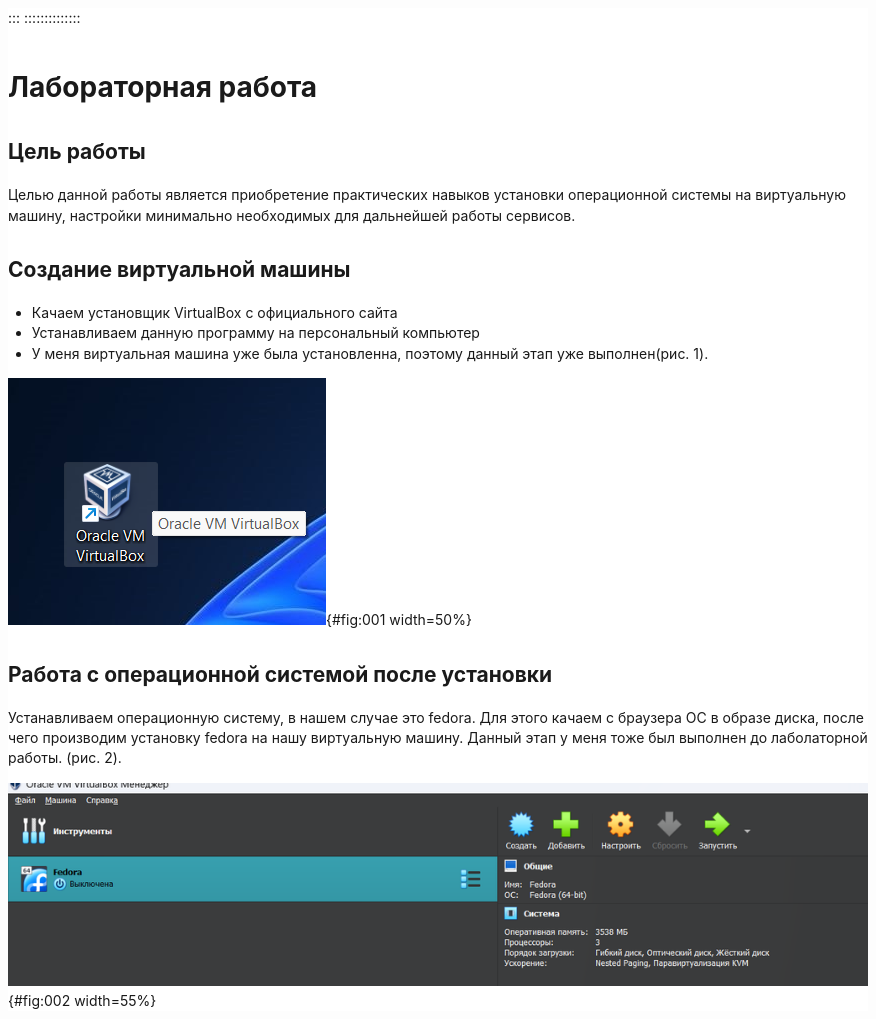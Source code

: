 :::
::::::::::::::

# Лабораторная работа

## Цель работы

Целью данной работы является приобретение практических навыков установки
операционной системы на виртуальную машину, настройки минимально необходимых для дальнейшей
работы сервисов.

## Создание виртуальной машины

- Качаем установщик VirtualBox c официального сайта 
- Устанавливаем данную программу на персональный компьютер
- У меня виртуальная машина уже была установленна, поэтому данный этап уже выполнен(рис. 1).

![Ярлык VirtualBox](image/1.png){#fig:001 width=50%}

## Работа с операционной системой после установки

Устанавливаем операционную систему, в нашем случае это fedora. Для этого качаем с браузера
ОС в образе диска, после чего производим установку fedora на нашу виртуальную машину. Данный 
этап у меня тоже был выполнен до лаболаторной работы. (рис. 2).

![Fedora на виртуальной машине VirtualBox](image/2.png){#fig:002 width=55%}
